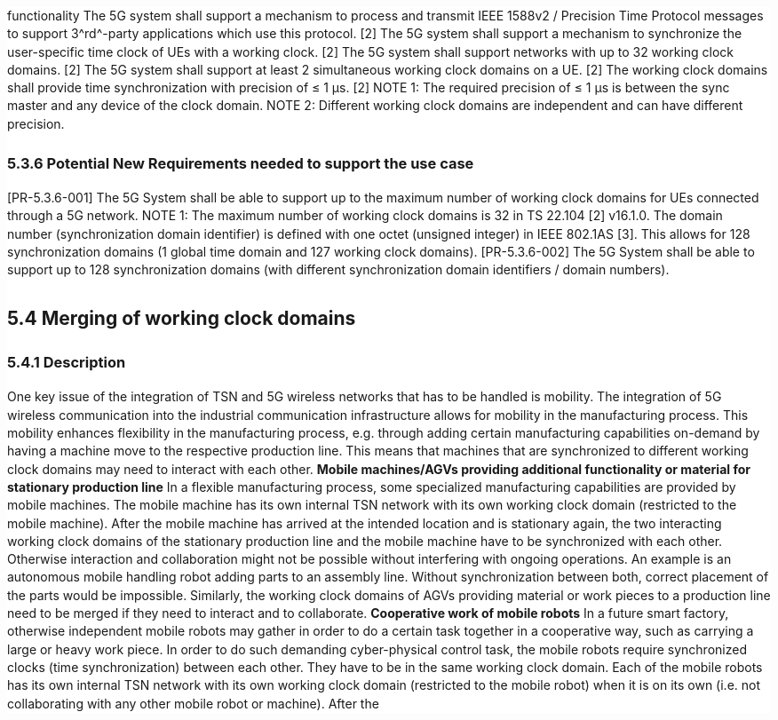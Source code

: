 functionality
The 5G system shall support a mechanism to process and transmit IEEE 1588v2 /
Precision Time Protocol messages to support 3^rd^-party applications which use
this protocol. [2]
The 5G system shall support a mechanism to synchronize the user-specific time
clock of UEs with a working clock. [2]
The 5G system shall support networks with up to 32 working clock domains. [2]
The 5G system shall support at least 2 simultaneous working clock domains on a
UE. [2]
The working clock domains shall provide time synchronization with precision of
≤ 1 μs. [2]
NOTE 1: The required precision of ≤ 1 μs is between the sync master and any
device of the clock domain.
NOTE 2: Different working clock domains are independent and can have different
precision.
### 5.3.6 Potential New Requirements needed to support the use case
[PR-5.3.6-001] The 5G System shall be able to support up to the maximum number
of working clock domains for UEs connected through a 5G network.
NOTE 1: The maximum number of working clock domains is 32 in TS 22.104 [2]
v16.1.0.
The domain number (synchronization domain identifier) is defined with one
octet (unsigned integer) in IEEE 802.1AS [3]. This allows for 128
synchronization domains (1 global time domain and 127 working clock domains).
[PR-5.3.6-002] The 5G System shall be able to support up to 128
synchronization domains (with different synchronization domain identifiers /
domain numbers).
## 5.4 Merging of working clock domains
### 5.4.1 Description
One key issue of the integration of TSN and 5G wireless networks that has to
be handled is mobility. The integration of 5G wireless communication into the
industrial communication infrastructure allows for mobility in the
manufacturing process. This mobility enhances flexibility in the manufacturing
process, e.g. through adding certain manufacturing capabilities on-demand by
having a machine move to the respective production line. This means that
machines that are synchronized to different working clock domains may need to
interact with each other.
**Mobile machines/AGVs providing additional functionality or material for
stationary production line**
In a flexible manufacturing process, some specialized manufacturing
capabilities are provided by mobile machines. The mobile machine has its own
internal TSN network with its own working clock domain (restricted to the
mobile machine). After the mobile machine has arrived at the intended location
and is stationary again, the two interacting working clock domains of the
stationary production line and the mobile machine have to be synchronized with
each other. Otherwise interaction and collaboration might not be possible
without interfering with ongoing operations. An example is an autonomous
mobile handling robot adding parts to an assembly line. Without
synchronization between both, correct placement of the parts would be
impossible. Similarly, the working clock domains of AGVs providing material or
work pieces to a production line need to be merged if they need to interact
and to collaborate.
**Cooperative work of mobile robots**
In a future smart factory, otherwise independent mobile robots may gather in
order to do a certain task together in a cooperative way, such as carrying a
large or heavy work piece. In order to do such demanding cyber-physical
control task, the mobile robots require synchronized clocks (time
synchronization) between each other. They have to be in the same working clock
domain. Each of the mobile robots has its own internal TSN network with its
own working clock domain (restricted to the mobile robot) when it is on its
own (i.e. not collaborating with any other mobile robot or machine). After the